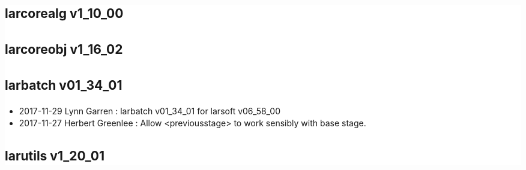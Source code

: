 larcorealg v1_10_00
----------------------------------------------

larcoreobj v1_16_02
----------------------------------------------

larbatch v01_34_01
--------------------------------------------

-   2017-11-29 Lynn Garren : larbatch v01_34_01 for larsoft v06_58_00
-   2017-11-27 Herbert Greenlee : Allow \<previousstage\> to work sensibly with base stage.

larutils v1_20_01
------------------------------------------
